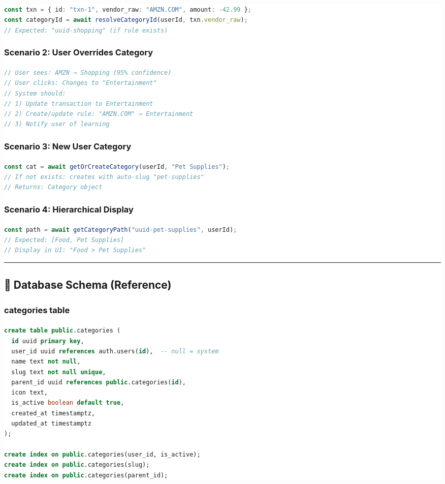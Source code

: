 ```typescript
const txn = { id: "txn-1", vendor_raw: "AMZN.COM", amount: -42.99 };
const categoryId = await resolveCategoryId(userId, txn.vendor_raw);
// Expected: "uuid-shopping" (if rule exists)
```

### Scenario 2: User Overrides Category

```typescript
// User sees: AMZN → Shopping (95% confidence)
// User clicks: Changes to "Entertainment"
// System should:
// 1) Update transaction to Entertainment
// 2) Create/update rule: "AMZN.COM" → Entertainment
// 3) Notify user of learning
```

### Scenario 3: New User Category

```typescript
const cat = await getOrCreateCategory(userId, "Pet Supplies");
// If not exists: creates with auto-slug "pet-supplies"
// Returns: Category object
```

### Scenario 4: Hierarchical Display

```typescript
const path = await getCategoryPath("uuid-pet-supplies", userId);
// Expected: [Food, Pet Supplies]
// Display in UI: "Food > Pet Supplies"
```

---

## 📝 Database Schema (Reference)

### categories table

```sql
create table public.categories (
  id uuid primary key,
  user_id uuid references auth.users(id),  -- null = system
  name text not null,
  slug text not null unique,
  parent_id uuid references public.categories(id),
  icon text,
  is_active boolean default true,
  created_at timestamptz,
  updated_at timestamptz
);

create index on public.categories(user_id, is_active);
create index on public.categories(slug);
create index on public.categories(parent_id);
```
